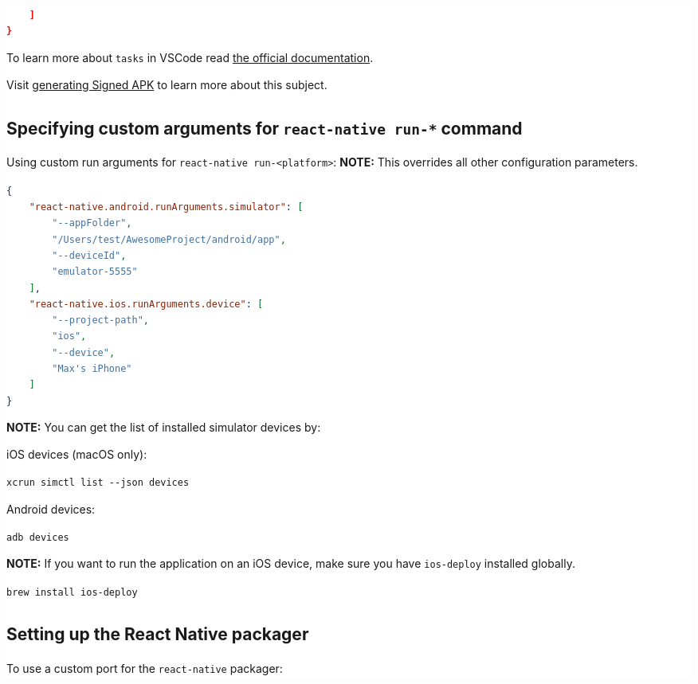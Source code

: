 ```json
	]
}
```

To learn more about `tasks` in VSCode read
[the official documentation](https://code.visualstudio.com/docs/editor/tasks).

Visit [generating Signed APK](https://reactnative.dev/docs/signed-apk-android)
to learn more about this subject.

## Specifying custom arguments for `react-native run-*` command

Using custom run arguments for `react-native run-<platform>`: **NOTE:** This
overrides all other configuration parameters.

```json
{
	"react-native.android.runArguments.simulator": [
		"--appFolder",
		"/Users/test/AwesomeProject/android/app",
		"--deviceId",
		"emulator-5555"
	],
	"react-native.ios.runArguments.device": [
		"--project-path",
		"ios",
		"--device",
		"Max's iPhone"
	]
}
```

**NOTE:** You can get the list of installed simulator devices by:

iOS devices (macOS only):

```
xcrun simctl list --json devices
```

Android devices:

```
adb devices
```

**NOTE:** If you want to run the application on an iOS device, make sure you
have `ios-deploy` installed globally.

`brew install ios-deploy`

## Setting up the React Native packager

To use a custom port for the `react-native` packager:
